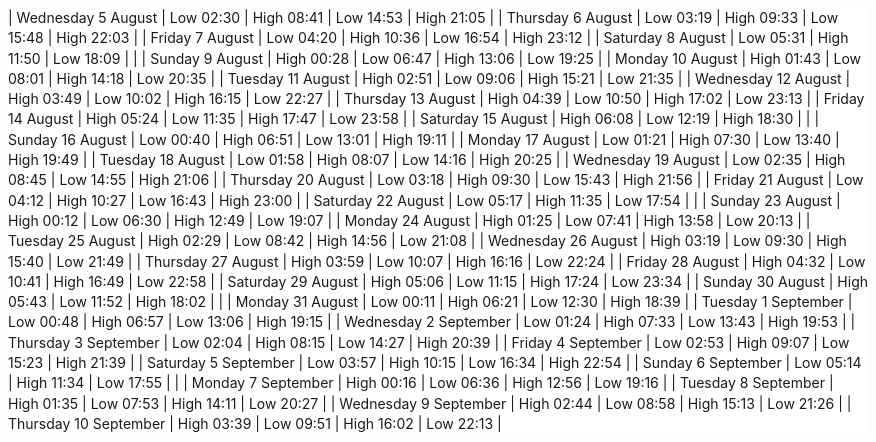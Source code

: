 | Wednesday 5 August | Low 02:30 | High 08:41 | Low 14:53 | High 21:05 | 
| Thursday 6 August | Low 03:19 | High 09:33 | Low 15:48 | High 22:03 | 
| Friday 7 August | Low 04:20 | High 10:36 | Low 16:54 | High 23:12 | 
| Saturday 8 August | Low 05:31 | High 11:50 | Low 18:09 |  | 
| Sunday 9 August | High 00:28 | Low 06:47 | High 13:06 | Low 19:25 | 
| Monday 10 August | High 01:43 | Low 08:01 | High 14:18 | Low 20:35 | 
| Tuesday 11 August | High 02:51 | Low 09:06 | High 15:21 | Low 21:35 | 
| Wednesday 12 August | High 03:49 | Low 10:02 | High 16:15 | Low 22:27 | 
| Thursday 13 August | High 04:39 | Low 10:50 | High 17:02 | Low 23:13 | 
| Friday 14 August | High 05:24 | Low 11:35 | High 17:47 | Low 23:58 | 
| Saturday 15 August | High 06:08 | Low 12:19 | High 18:30 |  | 
| Sunday 16 August | Low 00:40 | High 06:51 | Low 13:01 | High 19:11 | 
| Monday 17 August | Low 01:21 | High 07:30 | Low 13:40 | High 19:49 | 
| Tuesday 18 August | Low 01:58 | High 08:07 | Low 14:16 | High 20:25 | 
| Wednesday 19 August | Low 02:35 | High 08:45 | Low 14:55 | High 21:06 | 
| Thursday 20 August | Low 03:18 | High 09:30 | Low 15:43 | High 21:56 | 
| Friday 21 August | Low 04:12 | High 10:27 | Low 16:43 | High 23:00 | 
| Saturday 22 August | Low 05:17 | High 11:35 | Low 17:54 |  | 
| Sunday 23 August | High 00:12 | Low 06:30 | High 12:49 | Low 19:07 | 
| Monday 24 August | High 01:25 | Low 07:41 | High 13:58 | Low 20:13 | 
| Tuesday 25 August | High 02:29 | Low 08:42 | High 14:56 | Low 21:08 | 
| Wednesday 26 August | High 03:19 | Low 09:30 | High 15:40 | Low 21:49 | 
| Thursday 27 August | High 03:59 | Low 10:07 | High 16:16 | Low 22:24 | 
| Friday 28 August | High 04:32 | Low 10:41 | High 16:49 | Low 22:58 | 
| Saturday 29 August | High 05:06 | Low 11:15 | High 17:24 | Low 23:34 | 
| Sunday 30 August | High 05:43 | Low 11:52 | High 18:02 |  | 
| Monday 31 August | Low 00:11 | High 06:21 | Low 12:30 | High 18:39 | 
| Tuesday 1 September | Low 00:48 | High 06:57 | Low 13:06 | High 19:15 | 
| Wednesday 2 September | Low 01:24 | High 07:33 | Low 13:43 | High 19:53 | 
| Thursday 3 September | Low 02:04 | High 08:15 | Low 14:27 | High 20:39 | 
| Friday 4 September | Low 02:53 | High 09:07 | Low 15:23 | High 21:39 | 
| Saturday 5 September | Low 03:57 | High 10:15 | Low 16:34 | High 22:54 | 
| Sunday 6 September | Low 05:14 | High 11:34 | Low 17:55 |  | 
| Monday 7 September | High 00:16 | Low 06:36 | High 12:56 | Low 19:16 | 
| Tuesday 8 September | High 01:35 | Low 07:53 | High 14:11 | Low 20:27 | 
| Wednesday 9 September | High 02:44 | Low 08:58 | High 15:13 | Low 21:26 | 
| Thursday 10 September | High 03:39 | Low 09:51 | High 16:02 | Low 22:13 | 